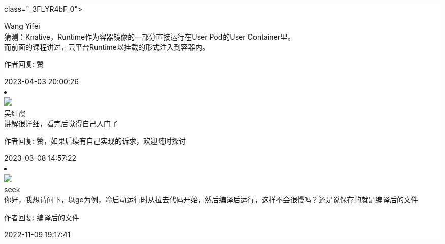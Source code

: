   class="_3FLYR4bF_0">
<div class="_36ChpWj4_0">
  <div class="_2zFoi7sd_0"><span>Wang Yifei</span>
  </div>
  <div class="_2_QraFYR_0">猜测：Knative，Runtime作为容器镜像的一部分直接运行在User Pod的User Container里。<br>而前面的课程讲过，云平台Runtime以挂载的形式注入到容器内。</div>
  <div class="_10o3OAxT_0">
    <p class="_3KxQPN3V_0">作者回复: 赞</p>
  </div>
  <div class="_3klNVc4Z_0">
    <div class="_3Hkula0k_0">2023-04-03 20:00:26</div>
  </div>
</div>
</div>
</li>
<li>
<div class="_2sjJGcOH_0"><img src="https://static001.geekbang.org/account/avatar/00/25/a3/60/fad00013.jpg"
  class="_3FLYR4bF_0">
<div class="_36ChpWj4_0">
  <div class="_2zFoi7sd_0"><span>吴红霞</span>
  </div>
  <div class="_2_QraFYR_0">讲解很详细，看完后觉得自己入门了</div>
  <div class="_10o3OAxT_0">
    <p class="_3KxQPN3V_0">作者回复: 赞，如果后续有自己实现的诉求，欢迎随时探讨</p>
  </div>
  <div class="_3klNVc4Z_0">
    <div class="_3Hkula0k_0">2023-03-08 14:57:22</div>
  </div>
</div>
</div>
</li>
<li>
<div class="_2sjJGcOH_0"><img src="https://static001.geekbang.org/account/avatar/00/29/77/0a/fa3f29d1.jpg"
  class="_3FLYR4bF_0">
<div class="_36ChpWj4_0">
  <div class="_2zFoi7sd_0"><span>seek</span>
  </div>
  <div class="_2_QraFYR_0">你好，我想请问下，以go为例，冷启动运行时从拉去代码开始，然后编译后运行，这样不会很慢吗？还是说保存的就是编译后的文件</div>
  <div class="_10o3OAxT_0">
    <p class="_3KxQPN3V_0">作者回复: 编译后的文件</p>
  </div>
  <div class="_3klNVc4Z_0">
    <div class="_3Hkula0k_0">2022-11-09 19:17:41</div>
  </div>
</div>
</div>
</li>
</ul>